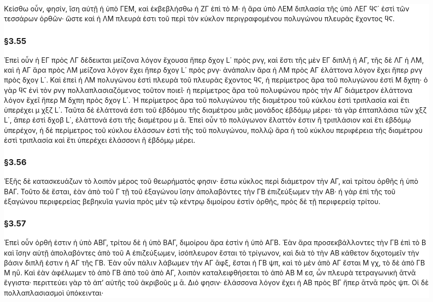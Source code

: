<p>Κείσθω οὖν, φησίν, ἴση αὐτῇ ἡ ὑπὸ ΓΕΜ, καὶ ἐκβεβλήσθω
ἡ ΖΓ ἐπὶ τὸ Μ· ἡ ἄρα ὑπὸ ΛΕΜ διπλασία τῆς ὑπὸ
<lb n="15"/> ΛΕΓ ϥϚ΄ ἐστὶ τῶν τεσσάρων ὀρθῶν· ὥστε καὶ ἡ ΛΜ πλευρά
ἐστι τοῦ περὶ τὸν κύκλον περιγραφομένου πολυγώνου
πλευρὰς ἔχοντος ϥϚ.</p>  

### §3.55  

<p>Ἐπεὶ οὖν ἡ ΕΓ πρὸς ΛΓ δὲδεικται μείζονα λόγον
ἔχουσα ἤπερ δχογ L΄ πρὸς ρνγ, καὶ ἔστι τῆς μὲν ΕΓ
<lb n="20"/> διπλῆ ἡ ΑΓ, τῆς δὲ ΛΓ ἡ ΛΜ, καὶ ἡ ΑΓ ἄρα πρὸς ΛΜ
μείζονα λόγον ἔχει ἤπερ δχογ L΄ πρὸς ρνγ· ἀνάπαλιν
ἄρα ἡ ΛΜ πρὸς ΑΓ ἐλάττονα λόγον ἔχει ἤπερ ρνγ πρὸς
δχογ L΄. Καὶ ἐπεὶ ἡ ΛΜ πολυγώνου ἐστὶ πλευρὰ τοῦ

<pb n="153"/>
πλευρὰς ἔχοντος ϥϚ, ἡ περίμετρος ἄρα τοῦ πολυγώνου
ἐστὶ Μ δχπη· ὁ γὰρ ϥϚ ἐνὶ τὸν ρνγ πολλαπλασιαζόμενος
τοῦτον ποιεῖ· ἡ περίμετρος ἄρα τοῦ πολυφώνου πρὸς
τὴν ΑΓ διάμετρον ἐλάττονα λόγον ἔχεῖ ἤπερ Μ δχπη
<lb n="5"/> πρὸς δχογ L΄. Ἡ περίμετρος ἄρα τοῦ πολυγώνου τῆς
διαμέτρου τοῦ κύκλου ἐστὶ τριπλασία καὶ ἔτι ὑπερέχει
μ χξζ L΄. Ταῦτα δὲ ἐλάττονά ἐστι τοῦ ἑβδόμου τῆς
διαμέτρου μιᾶς μονάδος ἑβδόμῳ μέρει· τὰ γὰρ ἑπταπλάσια
τῶν χξζ L΄, ἅπερ ἐστὶ δχοβ L΄, ἐλὰττονά ἐστι τῆς διαμέτρου
<lb n="10"/> μ ᾱ. Ἐπεὶ οὖν τὸ πολύγωνον ἔλαττόν ἐστιν ἢ τριπλάσιον
καὶ ἔτι ἑβδόμῳ ὑπερέχον, ἡ δὲ περίμετρος τοῦ κύκλου
ἐλάσσων ἐστὶ τῆς τοῦ πολυγώνου, πολλῷ ἄρα ἡ τοῦ
κύκλου περιφέρεια τῆς διαμέτρου ἐστὶ τριπλασία καὶ
ἔτι ὑπερέχει ἐλάσσονι ἢ ἑβδόμῳ μέρει.</p>  

### §3.56  

<p>Ἑξῆς δὲ κατασκευάζων τὸ λοιπὸν μέρος τοῦ θεωρήματός
φησιν· ἔστω κύκλος περὶ διάμετρον τὴν ΑΓ, καὶ τρίτου
ὀρθῆς ἡ ὑπὸ ΒΑΓ. Τοῦτο δὲ ἔσται, ἐὰν ἀπὸ τοῦ Γ τῇ
τοῦ ἑξαγώνου ἴσην ἀπολαβόντες τὴν ΓΒ ἐπιζεύξωμεν
τὴν ΑΒ· ἡ γὰρ ἐπὶ τῆς τοῦ ἑξαγώνου περιφερείας βεβηκυῖα
<lb n="20"/> γωνία πρὸς μὲν τῷ κέντρῳ διμοίρου ἐστὶν ὀρθῆς, πρὸς δὲ
τῇ περιφερείᾳ τρίτου.</p>  

### §3.57  

<p>Ἐπεὶ οὖν ὀρθή ἐστιν ἡ ὑπὸ ΑΒΓ, τρίτου δὲ ἡ ὑπὸ
ΒΑΓ, διμοίρου ἄρα ἐστὶν ἡ ὑπὸ ΑΓΒ. Ἐὰν ἄρα προσεκβάλλοντες
τὴν ΓΒ ἐπὶ τὸ Β καὶ ἴσην αὐτῇ ἀπολαβόντες
<lb n="25"/> ἀπὸ τοῦ Α ἐπιζεύξωμεν, ἰσόπλευρον ἔσται τὸ τρίγωνον,
καὶ διὰ τὸ τὴν ΑΒ κάθετον διχοτομεῖν τὴν βάσιν διπλῆ

<pb n="154"/>
ἐστιν ἡ ΑΓ τῆς ΓΒ. Ἐὰν οὖν πάλιν λάβωμεν τὴν ΑΓ
ᾱφξ, ἔσται ἡ ΓΒ ψπ, καὶ τὸ μὲν ἀπὸ ΑΓ ἔσται Μ γχ,
τὸ δὲ ἀπὸ ΓΒ Μ ηῡ. Καὶ ἐὰν ἀφέλωμεν τὸ ἀπὸ ΓΒ ἀπὸ
τοῦ ἀπὸ ΑΓ, λοιπὸν καταλειφθήσεται τὸ ἀπὸ ΑΒ Μ εσ,
<lb n="5"/> ὧν πλευρὰ τετραγωνικὴ ᾱτνᾱ ἔγγιστα· περιττεύει γὰρ
τὸ ἀπʼ αὐτῆς τοῦ ἀκριβοῦς μ ᾱ. Διό φησιν· ἐλάσσονα
λόγον ἔχει ἡ ΑΒ πρὸς ΒΓ ἤπερ ᾱτνᾱ πρὸς ψπ. Οἱ δὲ
πολλαπλασιασμοὶ ὑπόκεινται·</p>  
